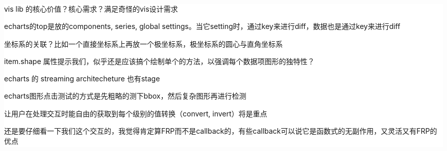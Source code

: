 vis lib 的核心价值？核心需求？满足奇怪的vis设计需求

echarts的top是放的components, series, global settings。当它setting时，通过key来进行diff，数据也是通过key来进行diff

坐标系的关联？比如一个直接坐标系上再放一个极坐标系，极坐标系的圆心与直角坐标系

item.shape 属性提示我们，似乎还是应该搞个绘制单个的方法，以强调每个数据项图形的独特性？

echarts 的 streaming architecheture 也有stage

echarts图形点击测试的方式是先粗略的测下bbox，然后复杂图形再进行检测

让用户在处理交互时能自由的获取到每个级别的值转换（convert, invert）将是重点

还是要仔细看一下我们这个交互的，我觉得肯定算FRP而不是callback的，有些callback可以说它是函数式的无副作用，又灵活又有FRP的优点